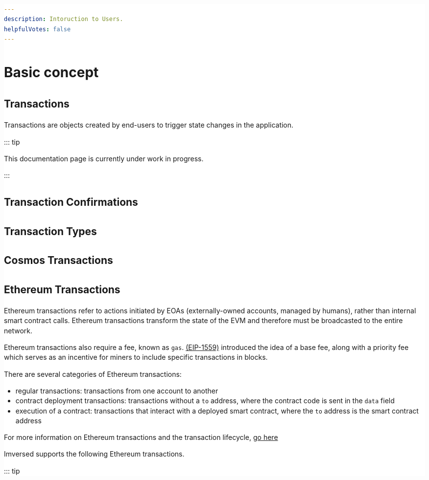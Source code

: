 ```yaml
---
description: Intoruction to Users.
helpfulVotes: false
---
```


# Basic concept


## Transactions


Transactions are objects created by end-users to trigger state changes in the application.

::: tip

This documentation page is currently under work in progress.

:::

## Transaction Confirmations


## Transaction Types

## Cosmos Transactions

## Ethereum Transactions

Ethereum transactions refer to actions initiated by EOAs (externally-owned accounts, managed by humans), rather than internal smart contract calls. Ethereum transactions transform the state of the EVM and therefore must be broadcasted to the entire network.

Ethereum transactions also require a fee, known as `gas`. [(EIP-1559)](https://eips.ethereum.org/EIPS/eip-1559) 
introduced the idea of a base fee, along with a priority fee which serves as an incentive for miners to include specific transactions in blocks.

There are several categories of Ethereum transactions:

- regular transactions: transactions from one account to another
- contract deployment transactions: transactions without a `to` address, where the contract code is sent in the `data` field
- execution of a contract: transactions that interact with a deployed smart contract, where the `to` address is the smart contract address

For more information on Ethereum transactions and the transaction lifecycle, [go here](https://ethereum.org/en/developers/docs/transactions/)

Imversed supports the following Ethereum transactions.

::: tip 

